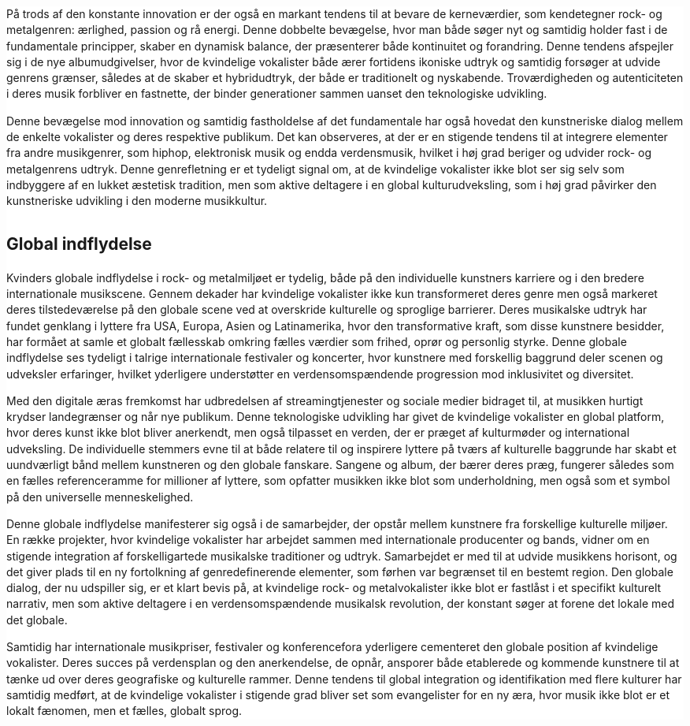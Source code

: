 På trods af den konstante innovation er der også en markant tendens til at bevare de kerneværdier, som kendetegner rock- og metalgenren: ærlighed, passion og rå energi. Denne dobbelte bevægelse, hvor man både søger nyt og samtidig holder fast i de fundamentale principper, skaber en dynamisk balance, der præsenterer både kontinuitet og forandring. Denne tendens afspejler sig i de nye albumudgivelser, hvor de kvindelige vokalister både ærer fortidens ikoniske udtryk og samtidig forsøger at udvide genrens grænser, således at de skaber et hybridudtryk, der både er traditionelt og nyskabende. Troværdigheden og autenticiteten i deres musik forbliver en fastnette, der binder generationer sammen uanset den teknologiske udvikling.  

Denne bevægelse mod innovation og samtidig fastholdelse af det fundamentale har også hovedat den kunstneriske dialog mellem de enkelte vokalister og deres respektive publikum. Det kan observeres, at der er en stigende tendens til at integrere elementer fra andre musikgenrer, som hiphop, elektronisk musik og endda verdensmusik, hvilket i høj grad beriger og udvider rock- og metalgenrens udtryk. Denne genrefletning er et tydeligt signal om, at de kvindelige vokalister ikke blot ser sig selv som indbyggere af en lukket æstetisk tradition, men som aktive deltagere i en global kulturudveksling, som i høj grad påvirker den kunstneriske udvikling i den moderne musikkultur.


## Global indflydelse

Kvinders globale indflydelse i rock- og metalmiljøet er tydelig, både på den individuelle kunstners karriere og i den bredere internationale musikscene. Gennem dekader har kvindelige vokalister ikke kun transformeret deres genre men også markeret deres tilstedeværelse på den globale scene ved at overskride kulturelle og sproglige barrierer. Deres musikalske udtryk har fundet genklang i lyttere fra USA, Europa, Asien og Latinamerika, hvor den transformative kraft, som disse kunstnere besidder, har formået at samle et globalt fællesskab omkring fælles værdier som frihed, oprør og personlig styrke. Denne globale indflydelse ses tydeligt i talrige internationale festivaler og koncerter, hvor kunstnere med forskellig baggrund deler scenen og udveksler erfaringer, hvilket yderligere understøtter en verdensomspændende progression mod inklusivitet og diversitet.  

Med den digitale æras fremkomst har udbredelsen af streamingtjenester og sociale medier bidraget til, at musikken hurtigt krydser landegrænser og når nye publikum. Denne teknologiske udvikling har givet de kvindelige vokalister en global platform, hvor deres kunst ikke blot bliver anerkendt, men også tilpasset en verden, der er præget af kulturmøder og international udveksling. De individuelle stemmers evne til at både relatere til og inspirere lyttere på tværs af kulturelle baggrunde har skabt et uundværligt bånd mellem kunstneren og den globale fanskare. Sangene og album, der bærer deres præg, fungerer således som en fælles referenceramme for millioner af lyttere, som opfatter musikken ikke blot som underholdning, men også som et symbol på den universelle menneskelighed.  

Denne globale indflydelse manifesterer sig også i de samarbejder, der opstår mellem kunstnere fra forskellige kulturelle miljøer. En række projekter, hvor kvindelige vokalister har arbejdet sammen med internationale producenter og bands, vidner om en stigende integration af forskelligartede musikalske traditioner og udtryk. Samarbejdet er med til at udvide musikkens horisont, og det giver plads til en ny fortolkning af genredefinerende elementer, som førhen var begrænset til en bestemt region. Den globale dialog, der nu udspiller sig, er et klart bevis på, at kvindelige rock- og metalvokalister ikke blot er fastlåst i et specifikt kulturelt narrativ, men som aktive deltagere i en verdensomspændende musikalsk revolution, der konstant søger at forene det lokale med det globale.  

Samtidig har internationale musikpriser, festivaler og konferencefora yderligere cementeret den globale position af kvindelige vokalister. Deres succes på verdensplan og den anerkendelse, de opnår, ansporer både etablerede og kommende kunstnere til at tænke ud over deres geografiske og kulturelle rammer. Denne tendens til global integration og identifikation med flere kulturer har samtidig medført, at de kvindelige vokalister i stigende grad bliver set som evangelister for en ny æra, hvor musik ikke blot er et lokalt fænomen, men et fælles, globalt sprog.  
 